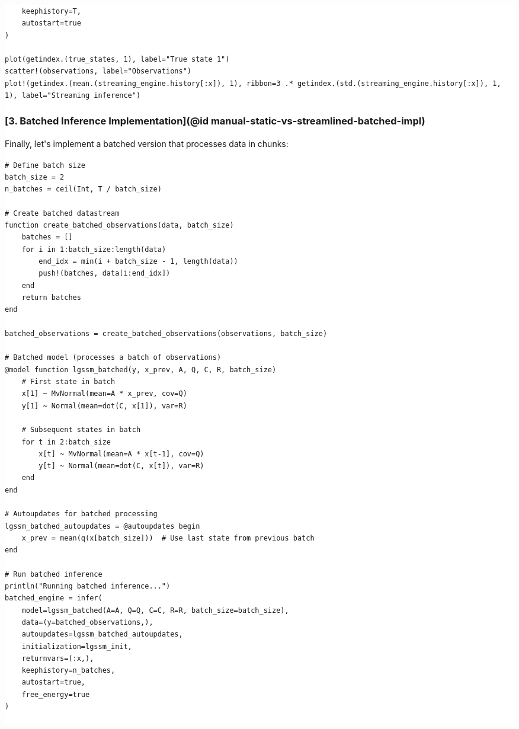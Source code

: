 ```@example manual-static-vs-streamlined
    keephistory=T,
    autostart=true
)

plot(getindex.(true_states, 1), label="True state 1")
scatter!(observations, label="Observations")
plot!(getindex.(mean.(streaming_engine.history[:x]), 1), ribbon=3 .* getindex.(std.(streaming_engine.history[:x]), 1, 1), label="Streaming inference")
```

### [3. Batched Inference Implementation](@id manual-static-vs-streamlined-batched-impl)

Finally, let's implement a batched version that processes data in chunks:

```@example manual-static-vs-streamlined
# Define batch size
batch_size = 2
n_batches = ceil(Int, T / batch_size)

# Create batched datastream
function create_batched_observations(data, batch_size)
    batches = []
    for i in 1:batch_size:length(data)
        end_idx = min(i + batch_size - 1, length(data))
        push!(batches, data[i:end_idx])
    end
    return batches
end

batched_observations = create_batched_observations(observations, batch_size)

# Batched model (processes a batch of observations)
@model function lgssm_batched(y, x_prev, A, Q, C, R, batch_size)
    # First state in batch
    x[1] ~ MvNormal(mean=A * x_prev, cov=Q)
    y[1] ~ Normal(mean=dot(C, x[1]), var=R)

    # Subsequent states in batch
    for t in 2:batch_size
        x[t] ~ MvNormal(mean=A * x[t-1], cov=Q)
        y[t] ~ Normal(mean=dot(C, x[t]), var=R)
    end
end

# Autoupdates for batched processing
lgssm_batched_autoupdates = @autoupdates begin
    x_prev = mean(q(x[batch_size]))  # Use last state from previous batch
end

# Run batched inference
println("Running batched inference...")
batched_engine = infer(
    model=lgssm_batched(A=A, Q=Q, C=C, R=R, batch_size=batch_size),
    data=(y=batched_observations,),
    autoupdates=lgssm_batched_autoupdates,
    initialization=lgssm_init,
    returnvars=(:x,),
    keephistory=n_batches,
    autostart=true,
    free_energy=true
)


```